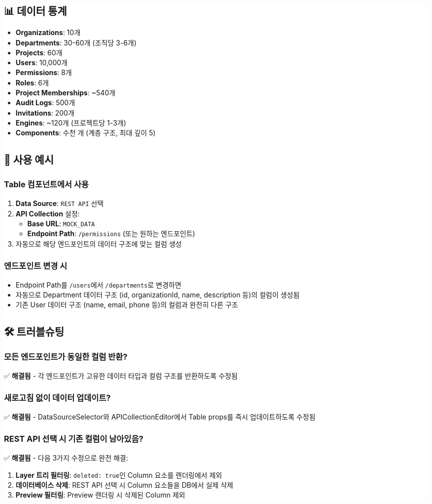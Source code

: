 ## 📊 데이터 통계

- **Organizations**: 10개
- **Departments**: 30-60개 (조직당 3-6개)
- **Projects**: 60개
- **Users**: 10,000개
- **Permissions**: 8개
- **Roles**: 6개
- **Project Memberships**: ~540개
- **Audit Logs**: 500개
- **Invitations**: 200개
- **Engines**: ~120개 (프로젝트당 1-3개)
- **Components**: 수천 개 (계층 구조, 최대 깊이 5)

## 🎯 사용 예시

### Table 컴포넌트에서 사용

1. **Data Source**: `REST API` 선택
2. **API Collection** 설정:
   - **Base URL**: `MOCK_DATA`
   - **Endpoint Path**: `/permissions` (또는 원하는 엔드포인트)
3. 자동으로 해당 엔드포인트의 데이터 구조에 맞는 컬럼 생성

### 엔드포인트 변경 시

- Endpoint Path를 `/users`에서 `/departments`로 변경하면
- 자동으로 Department 데이터 구조 (id, organizationId, name, description 등)의 컬럼이 생성됨
- 기존 User 데이터 구조 (name, email, phone 등)의 컬럼과 완전히 다른 구조

## 🛠️ 트러블슈팅

### 모든 엔드포인트가 동일한 컬럼 반환?
✅ **해결됨** - 각 엔드포인트가 고유한 데이터 타입과 컬럼 구조를 반환하도록 수정됨

### 새로고침 없이 데이터 업데이트?
✅ **해결됨** - DataSourceSelector와 APICollectionEditor에서 Table props를 즉시 업데이트하도록 수정됨

### REST API 선택 시 기존 컬럼이 남아있음?
✅ **해결됨** - 다음 3가지 수정으로 완전 해결:
1. **Layer 트리 필터링**: `deleted: true`인 Column 요소를 렌더링에서 제외
2. **데이터베이스 삭제**: REST API 선택 시 Column 요소들을 DB에서 실제 삭제
3. **Preview 필터링**: Preview 렌더링 시 삭제된 Column 제외
